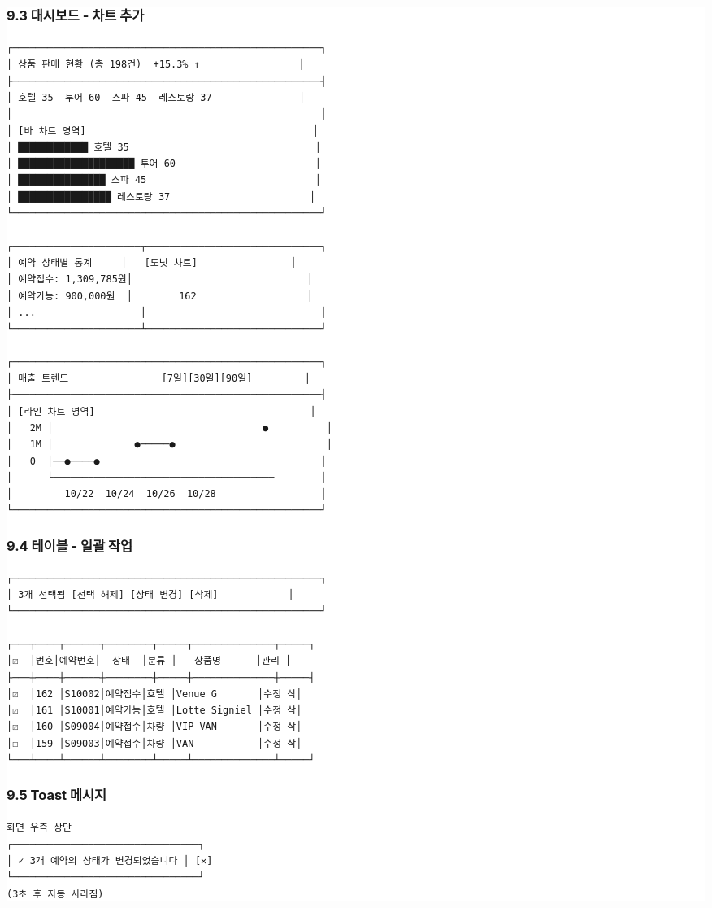 ### 9.3 대시보드 - 차트 추가
```
┌─────────────────────────────────────────────────────┐
│ 상품 판매 현황 (총 198건)  +15.3% ↑                 │
├─────────────────────────────────────────────────────┤
│ 호텔 35  투어 60  스파 45  레스토랑 37               │
│                                                     │
│ [바 차트 영역]                                       │
│ ████████████ 호텔 35                                │
│ ████████████████████ 투어 60                        │
│ ███████████████ 스파 45                             │
│ ████████████████ 레스토랑 37                        │
└─────────────────────────────────────────────────────┘

┌──────────────────────┬──────────────────────────────┐
│ 예약 상태별 통계     │   [도넛 차트]                │
│ 예약접수: 1,309,785원│                              │
│ 예약가능: 900,000원  │        162                   │
│ ...                  │                              │
└──────────────────────┴──────────────────────────────┘

┌─────────────────────────────────────────────────────┐
│ 매출 트렌드                [7일][30일][90일]         │
├─────────────────────────────────────────────────────┤
│ [라인 차트 영역]                                     │
│   2M │                                    ●          │
│   1M │              ●─────●                          │
│   0  │──●────●                                      │
│      └──────────────────────────────────────        │
│         10/22  10/24  10/26  10/28                  │
└─────────────────────────────────────────────────────┘
```

### 9.4 테이블 - 일괄 작업
```
┌─────────────────────────────────────────────────────┐
│ 3개 선택됨 [선택 해제] [상태 변경] [삭제]            │
└─────────────────────────────────────────────────────┘

┌───┬────┬──────┬────────┬─────┬──────────────┬─────┐
│☑  │번호│예약번호│  상태  │분류 │   상품명      │관리 │
├───┼────┼──────┼────────┼─────┼──────────────┼─────┤
│☑  │162 │S10002│예약접수│호텔 │Venue G       │수정 삭│
│☑  │161 │S10001│예약가능│호텔 │Lotte Signiel │수정 삭│
│☑  │160 │S09004│예약접수│차량 │VIP VAN       │수정 삭│
│☐  │159 │S09003│예약접수│차량 │VAN           │수정 삭│
└───┴────┴──────┴────────┴─────┴──────────────┴─────┘
```

### 9.5 Toast 메시지
```
화면 우측 상단
┌────────────────────────────────┐
│ ✓ 3개 예약의 상태가 변경되었습니다 │ [✕]
└────────────────────────────────┘
(3초 후 자동 사라짐)
```
